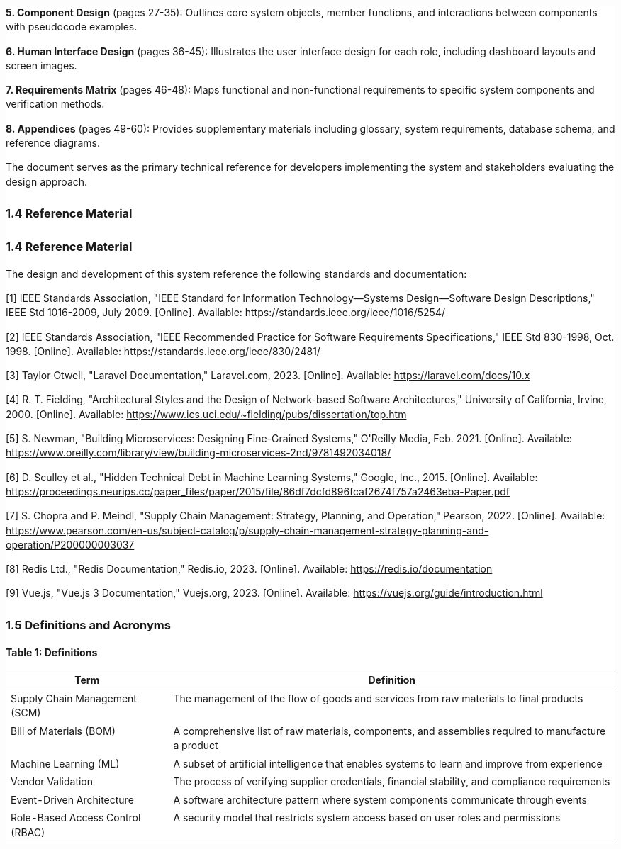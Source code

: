 **5. Component Design** (pages 27-35): Outlines core system objects, member functions, and interactions between components with pseudocode examples.

**6. Human Interface Design** (pages 36-45): Illustrates the user interface design for each role, including dashboard layouts and screen images.

**7. Requirements Matrix** (pages 46-48): Maps functional and non-functional requirements to specific system components and verification methods.

**8. Appendices** (pages 49-60): Provides supplementary materials including glossary, system requirements, database schema, and reference diagrams.

The document serves as the primary technical reference for developers implementing the system and stakeholders evaluating the design approach.



### 1.4 Reference Material
### 1.4 Reference Material

The design and development of this system reference the following standards and documentation:

[1] IEEE Standards Association, "IEEE Standard for Information Technology—Systems Design—Software Design Descriptions," IEEE Std 1016-2009, July 2009. [Online]. Available: https://standards.ieee.org/ieee/1016/5254/

[2] IEEE Standards Association, "IEEE Recommended Practice for Software Requirements Specifications," IEEE Std 830-1998, Oct. 1998. [Online]. Available: https://standards.ieee.org/ieee/830/2481/

[3] Taylor Otwell, "Laravel Documentation," Laravel.com, 2023. [Online]. Available: https://laravel.com/docs/10.x

[4] R. T. Fielding, "Architectural Styles and the Design of Network-based Software Architectures," University of California, Irvine, 2000. [Online]. Available: https://www.ics.uci.edu/~fielding/pubs/dissertation/top.htm

[5] S. Newman, "Building Microservices: Designing Fine-Grained Systems," O'Reilly Media, Feb. 2021. [Online]. Available: https://www.oreilly.com/library/view/building-microservices-2nd/9781492034018/

[6] D. Sculley et al., "Hidden Technical Debt in Machine Learning Systems," Google, Inc., 2015. [Online]. Available: https://proceedings.neurips.cc/paper_files/paper/2015/file/86df7dcfd896fcaf2674f757a2463eba-Paper.pdf

[7] S. Chopra and P. Meindl, "Supply Chain Management: Strategy, Planning, and Operation," Pearson, 2022. [Online]. Available: https://www.pearson.com/en-us/subject-catalog/p/supply-chain-management-strategy-planning-and-operation/P200000003037

[8] Redis Ltd., "Redis Documentation," Redis.io, 2023. [Online]. Available: https://redis.io/documentation

[9] Vue.js, "Vue.js 3 Documentation," Vuejs.org, 2023. [Online]. Available: https://vuejs.org/guide/introduction.html

### 1.5 Definitions and Acronyms

**Table 1: Definitions**

| Term | Definition |
|------|------------|
| Supply Chain Management (SCM) | The management of the flow of goods and services from raw materials to final products |
| Bill of Materials (BOM) | A comprehensive list of raw materials, components, and assemblies required to manufacture a product |
| Machine Learning (ML) | A subset of artificial intelligence that enables systems to learn and improve from experience |
| Vendor Validation | The process of verifying supplier credentials, financial stability, and compliance requirements |
| Event-Driven Architecture | A software architecture pattern where system components communicate through events |
| Role-Based Access Control (RBAC) | A security model that restricts system access based on user roles and permissions |
